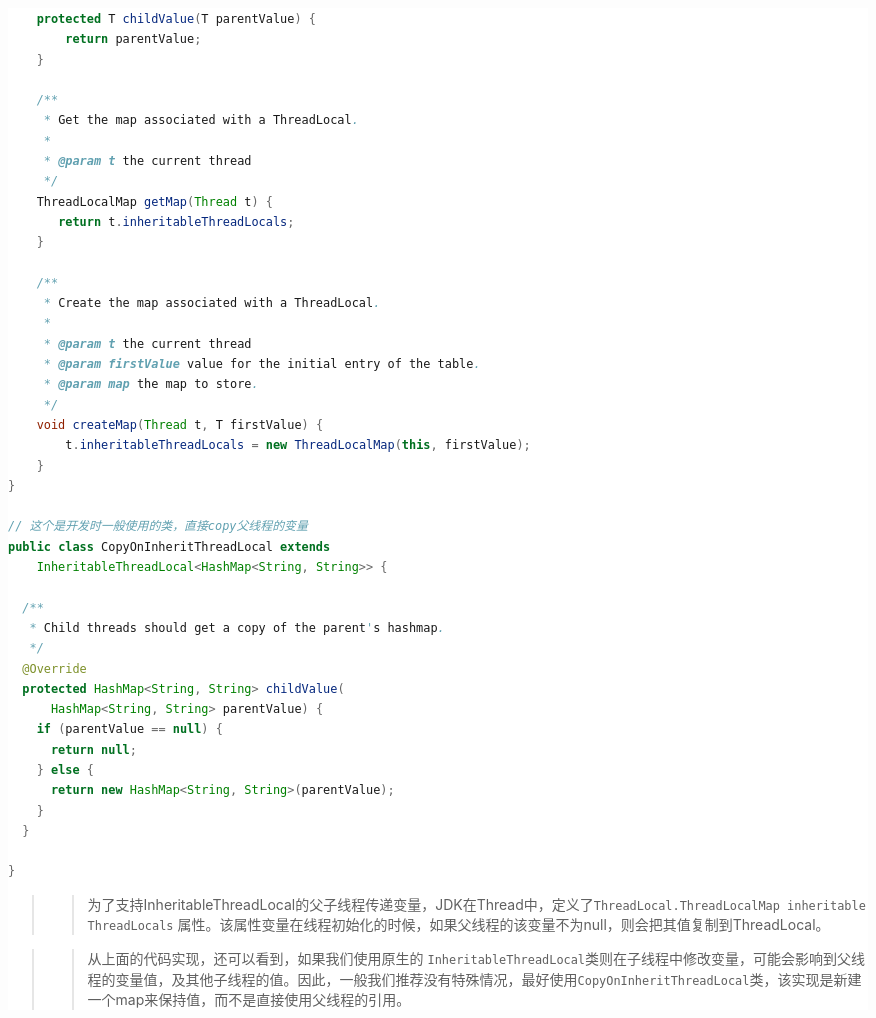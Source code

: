 ``` java
    protected T childValue(T parentValue) {
        return parentValue;
    }

    /**
     * Get the map associated with a ThreadLocal.
     *
     * @param t the current thread
     */
    ThreadLocalMap getMap(Thread t) {
       return t.inheritableThreadLocals;
    }

    /**
     * Create the map associated with a ThreadLocal.
     *
     * @param t the current thread
     * @param firstValue value for the initial entry of the table.
     * @param map the map to store.
     */
    void createMap(Thread t, T firstValue) {
        t.inheritableThreadLocals = new ThreadLocalMap(this, firstValue);
    }
}

// 这个是开发时一般使用的类，直接copy父线程的变量
public class CopyOnInheritThreadLocal extends
    InheritableThreadLocal<HashMap<String, String>> {

  /**
   * Child threads should get a copy of the parent's hashmap.
   */
  @Override
  protected HashMap<String, String> childValue(
      HashMap<String, String> parentValue) {
    if (parentValue == null) {
      return null;
    } else {
      return new HashMap<String, String>(parentValue);
    }
  }

}

```

>> 为了支持InheritableThreadLocal的父子线程传递变量，JDK在Thread中，定义了`ThreadLocal.ThreadLocalMap inheritableThreadLocals` 属性。该属性变量在线程初始化的时候，如果父线程的该变量不为null，则会把其值复制到ThreadLocal。

>> 从上面的代码实现，还可以看到，如果我们使用原生的 `InheritableThreadLocal`类则在子线程中修改变量，可能会影响到父线程的变量值，及其他子线程的值。因此，一般我们推荐没有特殊情况，最好使用`CopyOnInheritThreadLocal`类，该实现是新建一个map来保持值，而不是直接使用父线程的引用。
